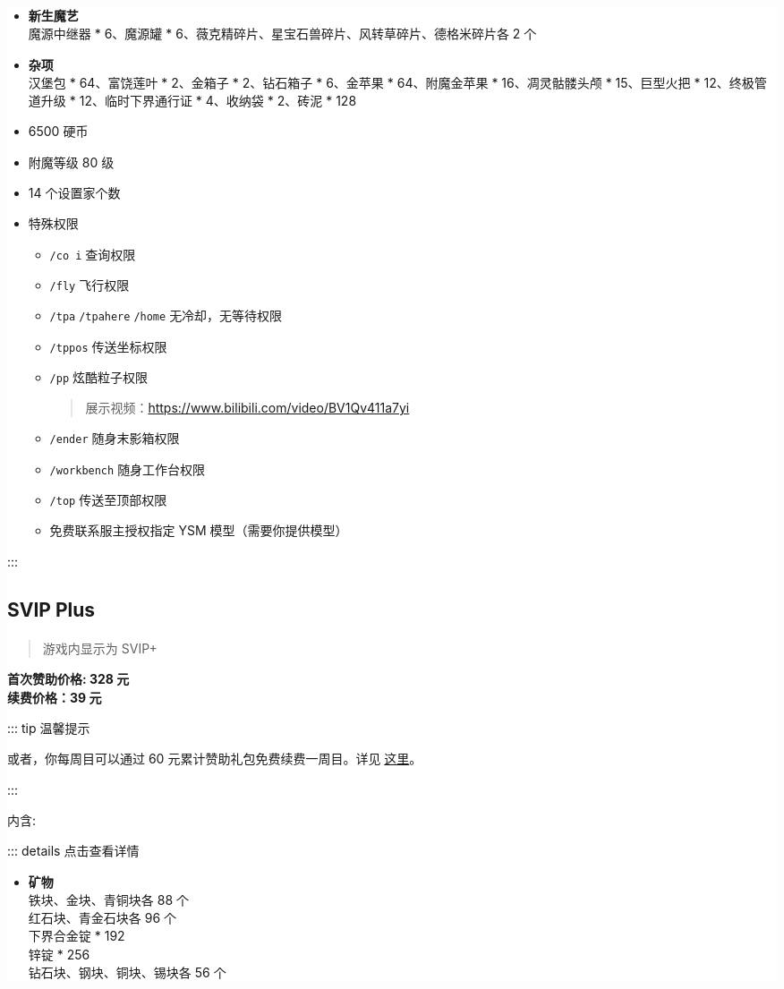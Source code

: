 - **新生魔艺**   
  魔源中继器 \* 6、魔源罐 \* 6、薇克精碎片、星宝石兽碎片、风转草碎片、德格米碎片各 2 个 

- **杂项**  
  汉堡包 \* 64、富饶莲叶 \*  2、金箱子 \* 2、钻石箱子 \* 6、金苹果 \* 64、附魔金苹果 \* 16、凋灵骷髅头颅 \* 15、巨型火把 \* 12、终极管道升级 \* 12、临时下界通行证 \* 4、收纳袋 \* 2、砖泥 \* 128

- 6500 硬币

- 附魔等级 80 级

- 14 个设置家个数

- 特殊权限
  - `/co i` 查询权限
  
  - `/fly` 飞行权限
  
  - `/tpa` `/tpahere` `/home` 无冷却，无等待权限
  
  - `/tppos` 传送坐标权限

  - `/pp` 炫酷粒子权限

    > 展示视频：https://www.bilibili.com/video/BV1Qv411a7yi
  
  - `/ender` 随身末影箱权限
  
  - `/workbench` 随身工作台权限
  
  - `/top` 传送至顶部权限
  
  - 免费联系服主授权指定 YSM 模型（需要你提供模型）

:::

## SVIP Plus

> 游戏内显示为 SVIP+

**首次赞助价格: 328 元**  
**续费价格：39 元**

::: tip 温馨提示

或者，你每周目可以通过 60 元累计赞助礼包免费续费一周目。详见 [这里](https://help.mcstaralliance.com/sponsor/#%E5%91%A8%E7%9B%AE%E7%B4%AF%E8%AE%A1%E8%B5%9E%E5%8A%A9%E7%A4%BC%E5%8C%85)。

:::

内含:

::: details 点击查看详情

- **矿物**  
  铁块、金块、青铜块各 88 个  
  红石块、青金石块各 96 个  
  下界合金锭 \* 192  
  锌锭 \* 256  
  钻石块、钢块、铜块、锡块各 56 个
